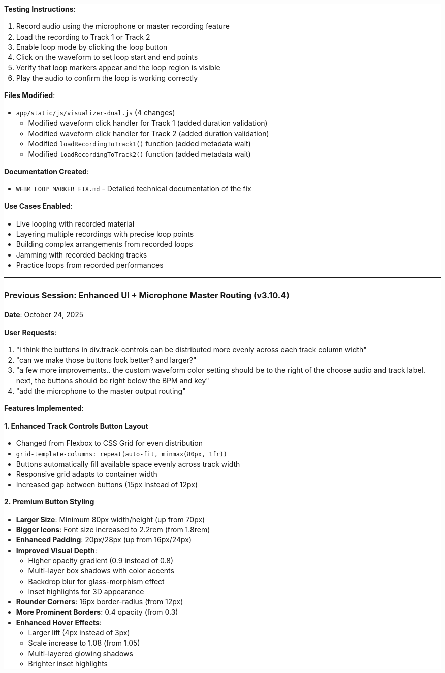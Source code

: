 **Testing Instructions**:
1. Record audio using the microphone or master recording feature
2. Load the recording to Track 1 or Track 2
3. Enable loop mode by clicking the loop button
4. Click on the waveform to set loop start and end points
5. Verify that loop markers appear and the loop region is visible
6. Play the audio to confirm the loop is working correctly

**Files Modified**:
- `app/static/js/visualizer-dual.js` (4 changes)
  - Modified waveform click handler for Track 1 (added duration validation)
  - Modified waveform click handler for Track 2 (added duration validation)
  - Modified `loadRecordingToTrack1()` function (added metadata wait)
  - Modified `loadRecordingToTrack2()` function (added metadata wait)

**Documentation Created**:
- `WEBM_LOOP_MARKER_FIX.md` - Detailed technical documentation of the fix

**Use Cases Enabled**:
- Live looping with recorded material
- Layering multiple recordings with precise loop points
- Building complex arrangements from recorded loops
- Jamming with recorded backing tracks
- Practice loops from recorded performances

---

### Previous Session: Enhanced UI + Microphone Master Routing (v3.10.4)
**Date**: October 24, 2025

**User Requests**:
1. "i think the buttons in div.track-controls can be distributed more evenly across each track column width"
2. "can we make those buttons look better? and larger?"
3. "a few more improvements.. the custom waveform color setting should be to the right of the choose audio and track label. next, the buttons should be right below the BPM and key"
4. "add the microphone to the master output routing"

**Features Implemented**:

**1. Enhanced Track Controls Button Layout**
- Changed from Flexbox to CSS Grid for even distribution
- `grid-template-columns: repeat(auto-fit, minmax(80px, 1fr))`
- Buttons automatically fill available space evenly across track width
- Responsive grid adapts to container width
- Increased gap between buttons (15px instead of 12px)

**2. Premium Button Styling**
- **Larger Size**: Minimum 80px width/height (up from 70px)
- **Bigger Icons**: Font size increased to 2.2rem (from 1.8rem)
- **Enhanced Padding**: 20px/28px (up from 16px/24px)
- **Improved Visual Depth**:
  - Higher opacity gradient (0.9 instead of 0.8)
  - Multi-layer box shadows with color accents
  - Backdrop blur for glass-morphism effect
  - Inset highlights for 3D appearance
- **Rounder Corners**: 16px border-radius (from 12px)
- **More Prominent Borders**: 0.4 opacity (from 0.3)
- **Enhanced Hover Effects**:
  - Larger lift (4px instead of 3px)
  - Scale increase to 1.08 (from 1.05)
  - Multi-layered glowing shadows
  - Brighter inset highlights
